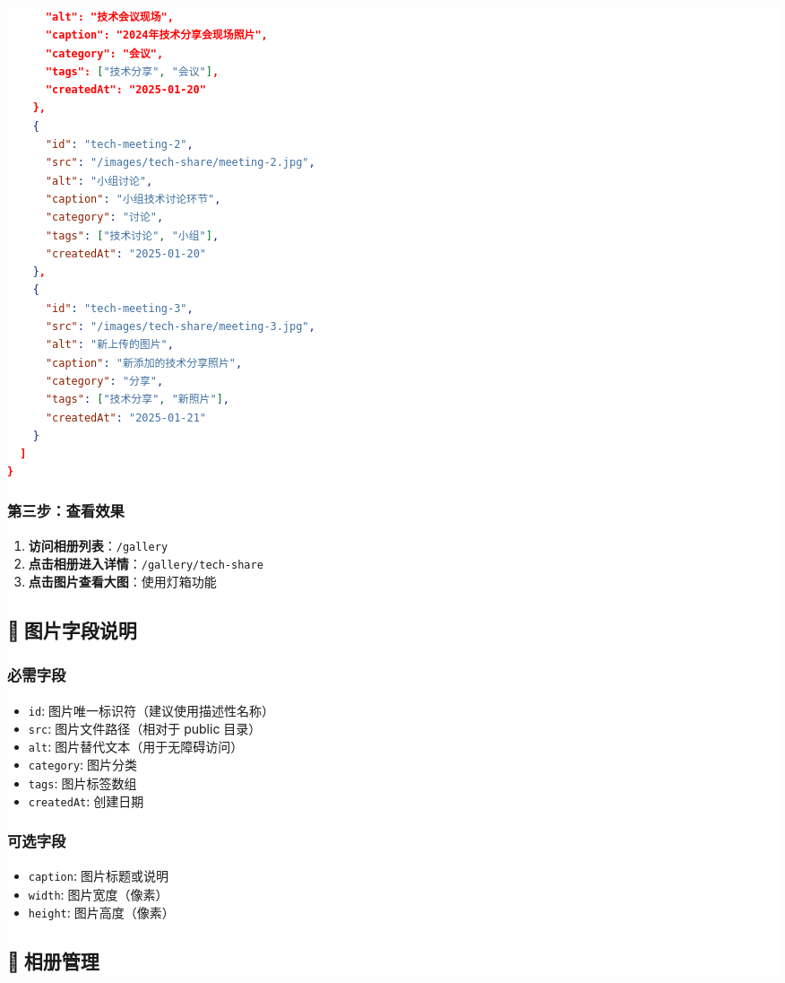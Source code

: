 ```json
      "alt": "技术会议现场",
      "caption": "2024年技术分享会现场照片",
      "category": "会议",
      "tags": ["技术分享", "会议"],
      "createdAt": "2025-01-20"
    },
    {
      "id": "tech-meeting-2",
      "src": "/images/tech-share/meeting-2.jpg",
      "alt": "小组讨论",
      "caption": "小组技术讨论环节",
      "category": "讨论",
      "tags": ["技术讨论", "小组"],
      "createdAt": "2025-01-20"
    },
    {
      "id": "tech-meeting-3",
      "src": "/images/tech-share/meeting-3.jpg",
      "alt": "新上传的图片",
      "caption": "新添加的技术分享照片",
      "category": "分享",
      "tags": ["技术分享", "新照片"],
      "createdAt": "2025-01-21"
    }
  ]
}
```

### 第三步：查看效果

1. **访问相册列表**：`/gallery`
2. **点击相册进入详情**：`/gallery/tech-share`
3. **点击图片查看大图**：使用灯箱功能

## 📸 图片字段说明

### 必需字段
- `id`: 图片唯一标识符（建议使用描述性名称）
- `src`: 图片文件路径（相对于 public 目录）
- `alt`: 图片替代文本（用于无障碍访问）
- `category`: 图片分类
- `tags`: 图片标签数组
- `createdAt`: 创建日期

### 可选字段
- `caption`: 图片标题或说明
- `width`: 图片宽度（像素）
- `height`: 图片高度（像素）

## 🎨 相册管理
